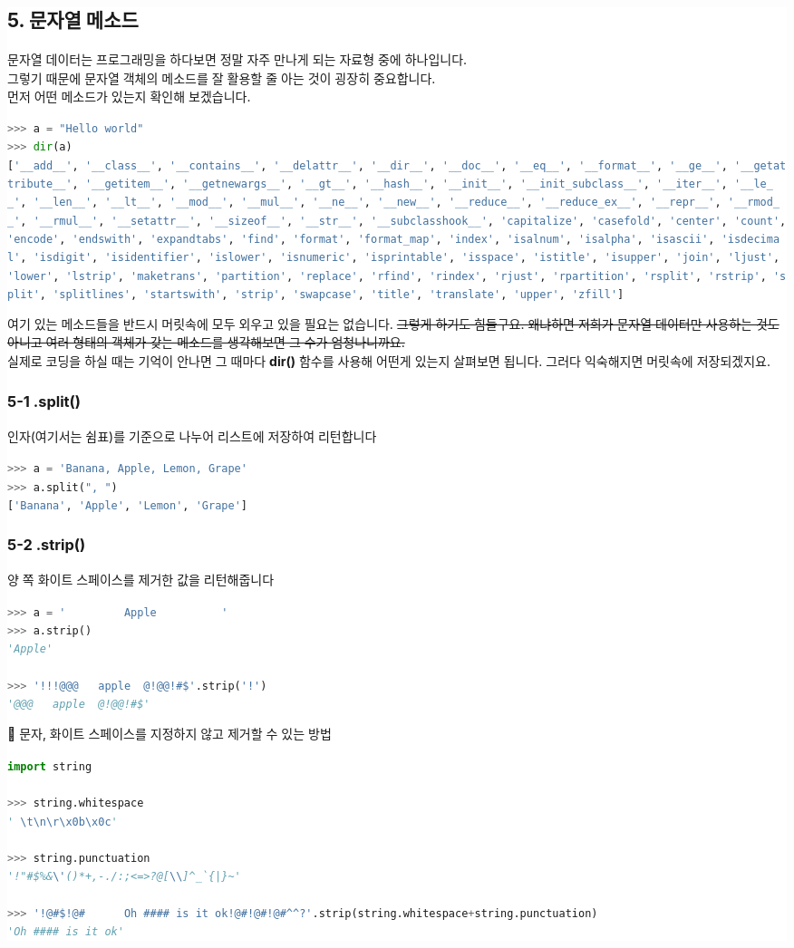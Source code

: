 ## 5. 문자열 메소드
문자열 데이터는 프로그래밍을 하다보면 정말 자주 만나게 되는 자료형 중에 하나입니다.  
그렇기 때문에 문자열 객체의 메소드를 잘 활용할 줄 아는 것이 굉장히 중요합니다.  
먼저 어떤 메소드가 있는지 확인해 보겠습니다.
```python
>>> a = "Hello world"
>>> dir(a)
['__add__', '__class__', '__contains__', '__delattr__', '__dir__', '__doc__', '__eq__', '__format__', '__ge__', '__getattribute__', '__getitem__', '__getnewargs__', '__gt__', '__hash__', '__init__', '__init_subclass__', '__iter__', '__le__', '__len__', '__lt__', '__mod__', '__mul__', '__ne__', '__new__', '__reduce__', '__reduce_ex__', '__repr__', '__rmod__', '__rmul__', '__setattr__', '__sizeof__', '__str__', '__subclasshook__', 'capitalize', 'casefold', 'center', 'count', 'encode', 'endswith', 'expandtabs', 'find', 'format', 'format_map', 'index', 'isalnum', 'isalpha', 'isascii', 'isdecimal', 'isdigit', 'isidentifier', 'islower', 'isnumeric', 'isprintable', 'isspace', 'istitle', 'isupper', 'join', 'ljust', 'lower', 'lstrip', 'maketrans', 'partition', 'replace', 'rfind', 'rindex', 'rjust', 'rpartition', 'rsplit', 'rstrip', 'split', 'splitlines', 'startswith', 'strip', 'swapcase', 'title', 'translate', 'upper', 'zfill']
```
여기 있는 메소드들을 반드시 머릿속에 모두 외우고 있을 필요는 없습니다. ~~그렇게 하기도 힘들구요. 왜냐하면 저희가 문자열 데이터만 사용하는 것도 아니고 여러 형태의 객체가 갖는 메소드를 생각해보면 그 수가 엄청나니까요.~~  
실제로 코딩을 하실 때는 기억이 안나면 그 때마다 **dir()** 함수를 사용해 어떤게 있는지 살펴보면 됩니다. 그러다 익숙해지면 머릿속에 저장되겠지요.

### 5-1 .split()
인자(여기서는 쉼표)를 기준으로 나누어 리스트에 저장하여 리턴합니다
```python
>>> a = 'Banana, Apple, Lemon, Grape'
>>> a.split(", ")
['Banana', 'Apple', 'Lemon', 'Grape']
```
### 5-2 .strip()
양 쪽 화이트 스페이스를 제거한 값을 리턴해줍니다
```python
>>> a = '         Apple          '
>>> a.strip()
'Apple'

>>> '!!!@@@   apple  @!@@!#$'.strip('!')
'@@@   apple  @!@@!#$'
```  
🔔 문자, 화이트 스페이스를 지정하지 않고  제거할 수 있는 방법  
```python
import string

>>> string.whitespace
' \t\n\r\x0b\x0c'

>>> string.punctuation
'!"#$%&\'()*+,-./:;<=>?@[\\]^_`{|}~'

>>> '!@#$!@#      Oh #### is it ok!@#!@#!@#^^?'.strip(string.whitespace+string.punctuation)
'Oh #### is it ok'
```  
